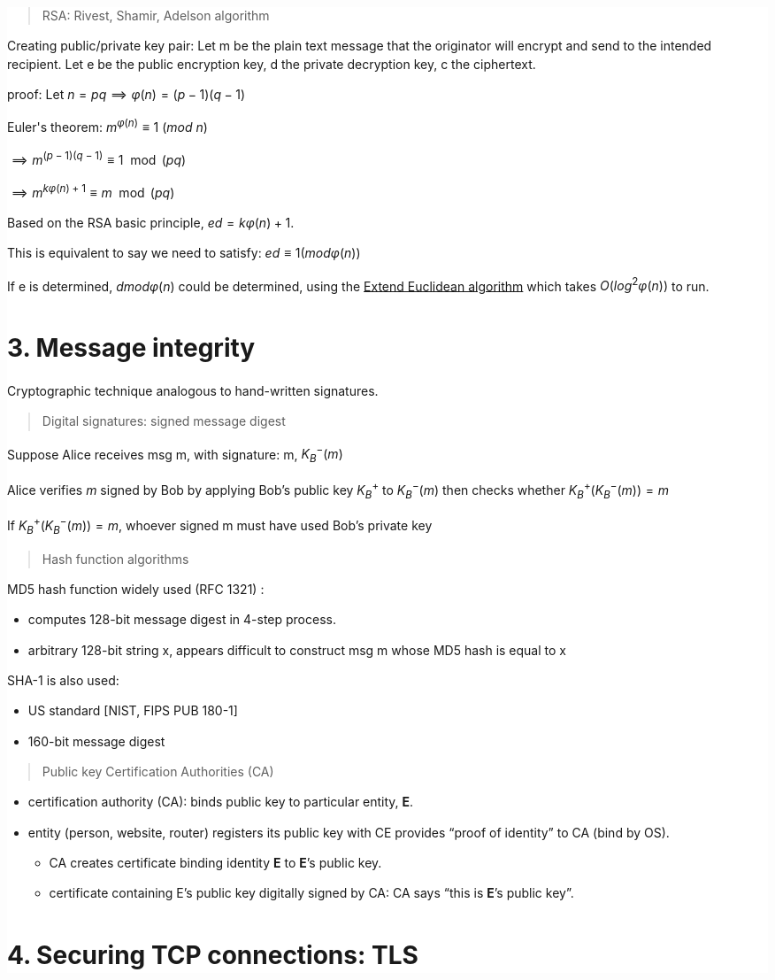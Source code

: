 >   RSA: Rivest, Shamir, Adelson algorithm

Creating public/private key pair: Let m be the plain text message that the originator will encrypt and send to the intended recipient. Let e be the public encryption key, d the private decryption key, c the ciphertext.

proof:  Let $n = pq \implies \varphi(n) = (p − 1)(q − 1)$ 

Euler's theorem: $m^{\varphi(n)}\equiv1\ (mod\ n)$

$\implies m^{(p-1)(q-1)}\equiv1 \mod(pq)$

$\implies m^{k\varphi(n)+1}\equiv m \mod(pq)$

Based on the RSA basic principle, $ed = k\varphi(n)+1$.

This is equivalent to say we need to satisfy: $ed\equiv1(mod \varphi(n))$

If e is determined, $dmod\varphi(n)$ could be determined, using the [Extend Euclidean algorithm](https://en.wikipedia.org/wiki/Extended_Euclidean_algorithm) which takes $O(log^2\varphi(n))$ to run.

# 3. Message integrity

Cryptographic technique analogous to hand-written signatures.

>   Digital signatures: signed message digest

Suppose Alice receives msg m, with signature: m, $K_B^-(m)$

Alice verifies $m$ signed by Bob by applying Bob’s public key $K_B^+$ to $K_B^-(m)$ then checks whether $K_B^+(K_B^-(m)) = m$

If $K_B^+(K_B^-(m)) = m$, whoever signed m must have used Bob’s private key

>   Hash function algorithms

MD5 hash function widely used (RFC 1321) : 

-   computes 128-bit message digest in 4-step process. 

-   arbitrary 128-bit string x, appears difficult to construct msg m whose MD5 hash is equal to x

SHA-1 is also used: 

-   US standard [NIST, FIPS PUB 180-1]

-   160-bit message digest

>   Public key Certification Authorities (CA)

-   certification authority (CA): binds public key to particular entity, **E**.

-   entity (person, website, router) registers its public key with CE provides “proof of identity” to CA (bind by OS).

    -  CA creates certificate binding identity **E** to **E**’s public key.

    -  certificate containing E’s public key digitally signed by CA: CA says “this is **E**’s public key”.

# 4. Securing TCP connections: TLS
